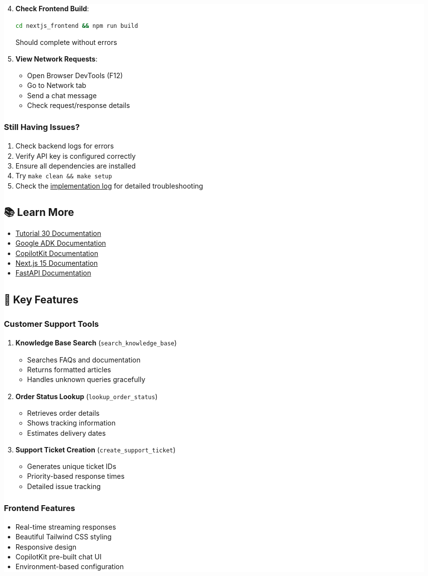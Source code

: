 4. **Check Frontend Build**:
   ```bash
   cd nextjs_frontend && npm run build
   ```
   Should complete without errors

5. **View Network Requests**:
   - Open Browser DevTools (F12)
   - Go to Network tab
   - Send a chat message
   - Check request/response details

### Still Having Issues?

1. Check backend logs for errors
2. Verify API key is configured correctly
3. Ensure all dependencies are installed
4. Try `make clean && make setup`
5. Check the [implementation log](../../log/20251012_224000_tutorial30_implementation_complete.md) for detailed troubleshooting

## 📚 Learn More

- [Tutorial 30 Documentation](../../docs/tutorial/30_nextjs_adk_integration.md)
- [Google ADK Documentation](https://google.github.io/adk-docs/)
- [CopilotKit Documentation](https://docs.copilotkit.ai/adk)
- [Next.js 15 Documentation](https://nextjs.org/docs)
- [FastAPI Documentation](https://fastapi.tiangolo.com/)

## 🎯 Key Features

### Customer Support Tools

1. **Knowledge Base Search** (`search_knowledge_base`)
   - Searches FAQs and documentation
   - Returns formatted articles
   - Handles unknown queries gracefully

2. **Order Status Lookup** (`lookup_order_status`)
   - Retrieves order details
   - Shows tracking information
   - Estimates delivery dates

3. **Support Ticket Creation** (`create_support_ticket`)
   - Generates unique ticket IDs
   - Priority-based response times
   - Detailed issue tracking

### Frontend Features

- Real-time streaming responses
- Beautiful Tailwind CSS styling
- Responsive design
- CopilotKit pre-built chat UI
- Environment-based configuration
